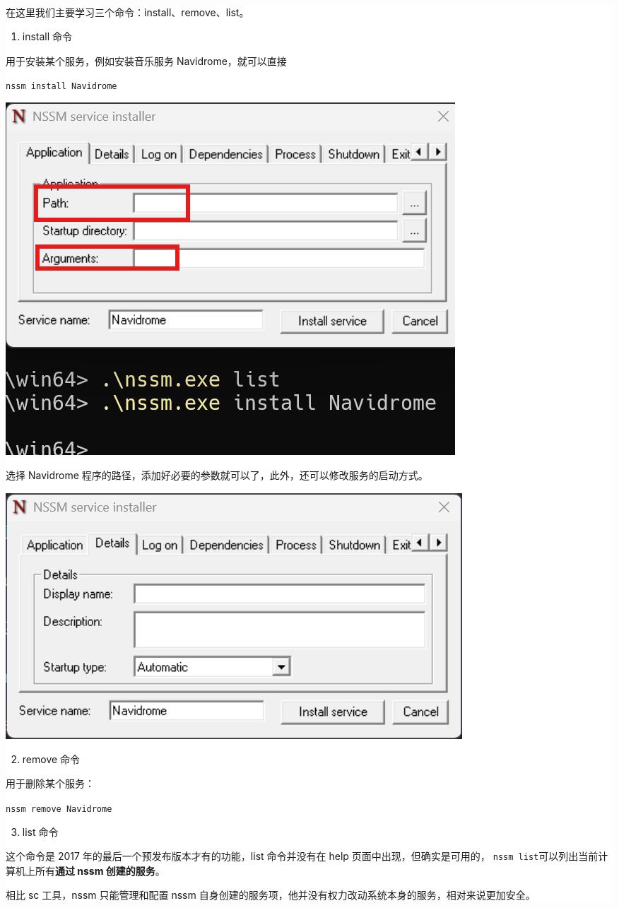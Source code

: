在这里我们主要学习三个命令：install、remove、list。

1. install 命令

用于安装某个服务，例如安装音乐服务 Navidrome，就可以直接

`nssm install Navidrome`

![添加 Navidrome 服务](添加Navidrome服务.png)

选择 Navidrome 程序的路径，添加好必要的参数就可以了，此外，还可以修改服务的启动方式。

![修改 Navidrome 服务启动方式](Navidrome服务启动方式.png)

2. remove 命令

用于删除某个服务：

`nssm remove Navidrome`

3. list 命令

这个命令是 2017 年的最后一个预发布版本才有的功能，list 命令并没有在 help 页面中出现，但确实是可用的， `nssm list`可以列出当前计算机上所有**通过 nssm 创建的服务**。

相比 sc 工具，nssm 只能管理和配置 nssm 自身创建的服务项，他并没有权力改动系统本身的服务，相对来说更加安全。